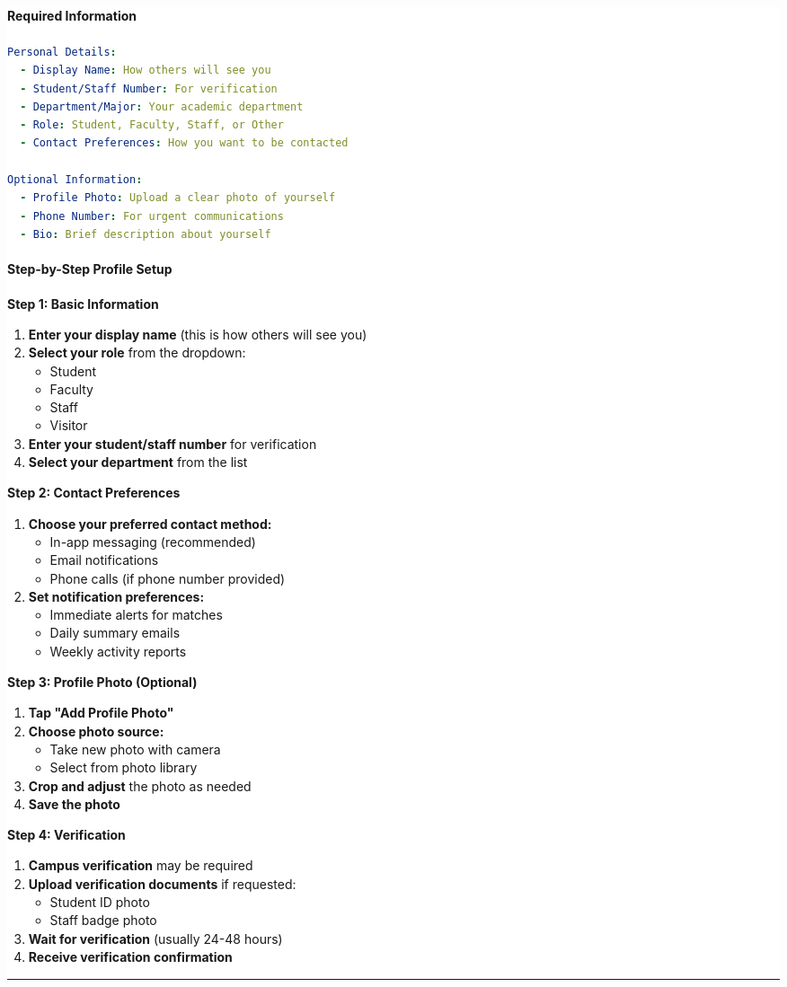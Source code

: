 #### Required Information
```yaml
Personal Details:
  - Display Name: How others will see you
  - Student/Staff Number: For verification
  - Department/Major: Your academic department
  - Role: Student, Faculty, Staff, or Other
  - Contact Preferences: How you want to be contacted

Optional Information:
  - Profile Photo: Upload a clear photo of yourself
  - Phone Number: For urgent communications
  - Bio: Brief description about yourself
```

#### Step-by-Step Profile Setup

**Step 1: Basic Information**
1. **Enter your display name** (this is how others will see you)
2. **Select your role** from the dropdown:
   - Student
   - Faculty
   - Staff
   - Visitor
3. **Enter your student/staff number** for verification
4. **Select your department** from the list

**Step 2: Contact Preferences**
1. **Choose your preferred contact method:**
   - In-app messaging (recommended)
   - Email notifications
   - Phone calls (if phone number provided)
2. **Set notification preferences:**
   - Immediate alerts for matches
   - Daily summary emails
   - Weekly activity reports

**Step 3: Profile Photo (Optional)**
1. **Tap "Add Profile Photo"**
2. **Choose photo source:**
   - Take new photo with camera
   - Select from photo library
3. **Crop and adjust** the photo as needed
4. **Save the photo**

**Step 4: Verification**
1. **Campus verification** may be required
2. **Upload verification documents** if requested:
   - Student ID photo
   - Staff badge photo
3. **Wait for verification** (usually 24-48 hours)
4. **Receive verification confirmation**

---